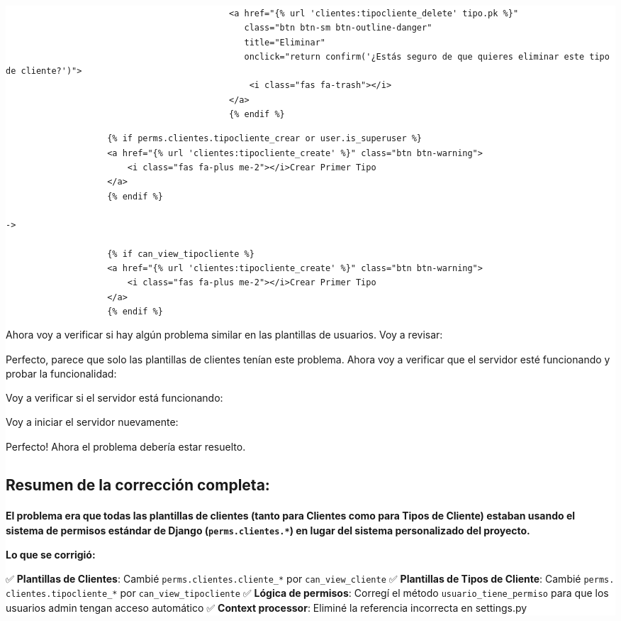 ```django-html
                                            <a href="{% url 'clientes:tipocliente_delete' tipo.pk %}" 
                                               class="btn btn-sm btn-outline-danger" 
                                               title="Eliminar"
                                               onclick="return confirm('¿Estás seguro de que quieres eliminar este tipo de cliente?')">
                                                <i class="fas fa-trash"></i>
                                            </a>
                                            {% endif %}
```

```django-html
                    {% if perms.clientes.tipocliente_crear or user.is_superuser %}
                    <a href="{% url 'clientes:tipocliente_create' %}" class="btn btn-warning">
                        <i class="fas fa-plus me-2"></i>Crear Primer Tipo
                    </a>
                    {% endif %}

->

                    {% if can_view_tipocliente %}
                    <a href="{% url 'clientes:tipocliente_create' %}" class="btn btn-warning">
                        <i class="fas fa-plus me-2"></i>Crear Primer Tipo
                    </a>
                    {% endif %}
```

Ahora voy a verificar si hay algún problema similar en las plantillas de usuarios. Voy a revisar:


Perfecto, parece que solo las plantillas de clientes tenían este problema. Ahora voy a verificar que el servidor esté funcionando y probar la funcionalidad:


Voy a verificar si el servidor está funcionando:


Voy a iniciar el servidor nuevamente:


Perfecto! Ahora el problema debería estar resuelto. 

## Resumen de la corrección completa:

**El problema era que todas las plantillas de clientes (tanto para Clientes como para Tipos de Cliente) estaban usando el sistema de permisos estándar de Django (`perms.clientes.*`) en lugar del sistema personalizado del proyecto.**

**Lo que se corrigió:**

✅ **Plantillas de Clientes**: Cambié `perms.clientes.cliente_*` por `can_view_cliente`
✅ **Plantillas de Tipos de Cliente**: Cambié `perms.clientes.tipocliente_*` por `can_view_tipocliente`
✅ **Lógica de permisos**: Corregí el método `usuario_tiene_permiso` para que los usuarios admin tengan acceso automático
✅ **Context processor**: Eliminé la referencia incorrecta en settings.py
